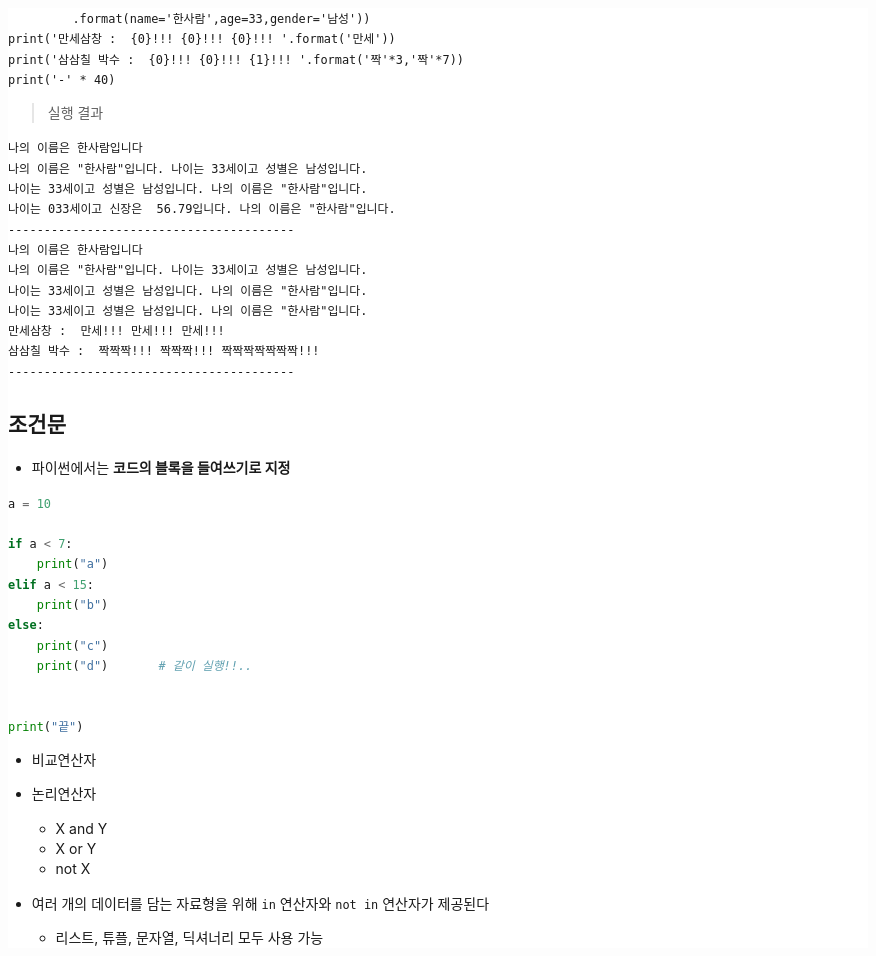 ```
         .format(name='한사람',age=33,gender='남성'))
print('만세삼창 :  {0}!!! {0}!!! {0}!!! '.format('만세'))
print('삼삼칠 박수 :  {0}!!! {0}!!! {1}!!! '.format('짝'*3,'짝'*7))
print('-' * 40)
```

> 실행 결과

```
나의 이름은 한사람입니다
나의 이름은 "한사람"입니다. 나이는 33세이고 성별은 남성입니다.
나이는 33세이고 성별은 남성입니다. 나의 이름은 "한사람"입니다. 
나이는 033세이고 신장은  56.79입니다. 나의 이름은 "한사람"입니다. 
----------------------------------------
나의 이름은 한사람입니다
나의 이름은 "한사람"입니다. 나이는 33세이고 성별은 남성입니다.
나이는 33세이고 성별은 남성입니다. 나의 이름은 "한사람"입니다. 
나이는 33세이고 성별은 남성입니다. 나의 이름은 "한사람"입니다. 
만세삼창 :  만세!!! 만세!!! 만세!!! 
삼삼칠 박수 :  짝짝짝!!! 짝짝짝!!! 짝짝짝짝짝짝짝!!! 
----------------------------------------
```

##  조건문

- 파이썬에서는 **코드의 블록을 들여쓰기로 지정**

```python
a = 10

if a < 7:
    print("a")
elif a < 15:
    print("b")
else:
    print("c")
    print("d")       # 같이 실행!!..
    
   
print("끝")
```



- 비교연산자

- 논리연산자

  - X and Y
  - X or Y
  - not X

- 여러 개의 데이터를 담는 자료형을 위해 `in` 연산자와 `not in` 연산자가 제공된다

  - 리스트, 튜플, 문자열, 딕셔너리 모두 사용 가능
